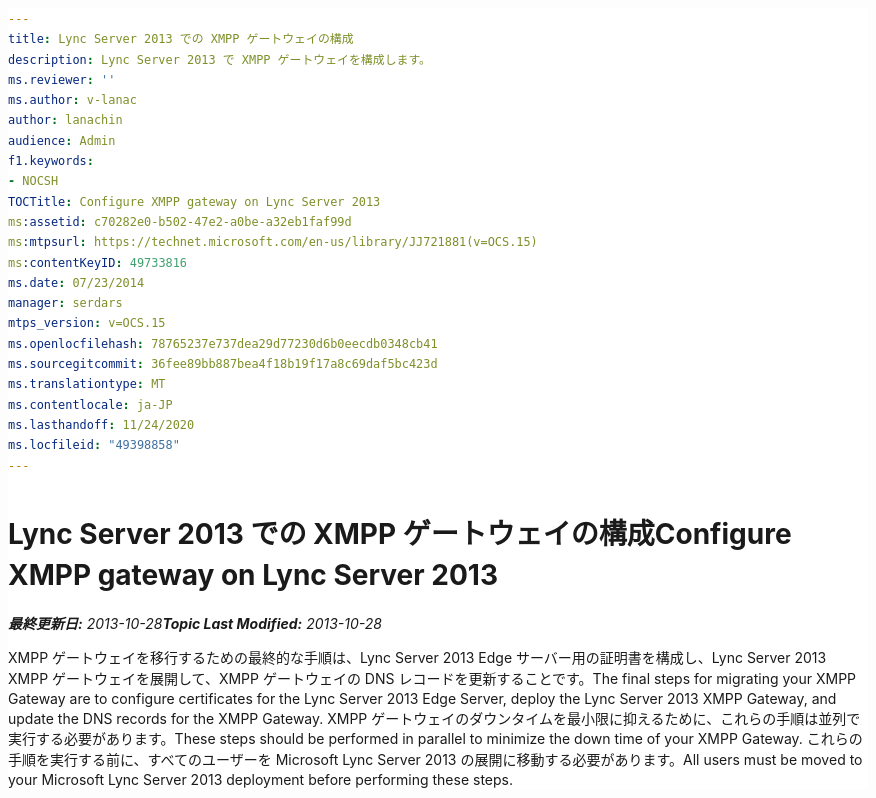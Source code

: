 ```yaml
---
title: Lync Server 2013 での XMPP ゲートウェイの構成
description: Lync Server 2013 で XMPP ゲートウェイを構成します。
ms.reviewer: ''
ms.author: v-lanac
author: lanachin
audience: Admin
f1.keywords:
- NOCSH
TOCTitle: Configure XMPP gateway on Lync Server 2013
ms:assetid: c70282e0-b502-47e2-a0be-a32eb1faf99d
ms:mtpsurl: https://technet.microsoft.com/en-us/library/JJ721881(v=OCS.15)
ms:contentKeyID: 49733816
ms.date: 07/23/2014
manager: serdars
mtps_version: v=OCS.15
ms.openlocfilehash: 78765237e737dea29d77230d6b0eecdb0348cb41
ms.sourcegitcommit: 36fee89bb887bea4f18b19f17a8c69daf5bc423d
ms.translationtype: MT
ms.contentlocale: ja-JP
ms.lasthandoff: 11/24/2020
ms.locfileid: "49398858"
---
```

# <a name="configure-xmpp-gateway-on-lync-server-2013"></a><span data-ttu-id="38cc6-103">Lync Server 2013 での XMPP ゲートウェイの構成</span><span class="sxs-lookup"><span data-stu-id="38cc6-103">Configure XMPP gateway on Lync Server 2013</span></span>

<div data-xmlns="http://www.w3.org/1999/xhtml">

<div class="topic" data-xmlns="http://www.w3.org/1999/xhtml" data-msxsl="urn:schemas-microsoft-com:xslt" data-cs="https://msdn.microsoft.com/">

<div data-asp="https://msdn2.microsoft.com/asp">



</div>

<div id="mainSection">

<div id="mainBody"><span data-ttu-id="38cc6-104">

<span> </span></span><span class="sxs-lookup"><span data-stu-id="38cc6-104">

<span> </span></span></span>

<span data-ttu-id="38cc6-105">_**最終更新日:** 2013-10-28_</span><span class="sxs-lookup"><span data-stu-id="38cc6-105">_**Topic Last Modified:** 2013-10-28_</span></span>

<span data-ttu-id="38cc6-106">XMPP ゲートウェイを移行するための最終的な手順は、Lync Server 2013 Edge サーバー用の証明書を構成し、Lync Server 2013 XMPP ゲートウェイを展開して、XMPP ゲートウェイの DNS レコードを更新することです。</span><span class="sxs-lookup"><span data-stu-id="38cc6-106">The final steps for migrating your XMPP Gateway are to configure certificates for the Lync Server 2013 Edge Server, deploy the Lync Server 2013 XMPP Gateway, and update the DNS records for the XMPP Gateway.</span></span> <span data-ttu-id="38cc6-107">XMPP ゲートウェイのダウンタイムを最小限に抑えるために、これらの手順は並列で実行する必要があります。</span><span class="sxs-lookup"><span data-stu-id="38cc6-107">These steps should be performed in parallel to minimize the down time of your XMPP Gateway.</span></span> <span data-ttu-id="38cc6-108">これらの手順を実行する前に、すべてのユーザーを Microsoft Lync Server 2013 の展開に移動する必要があります。</span><span class="sxs-lookup"><span data-stu-id="38cc6-108">All users must be moved to your Microsoft Lync Server 2013 deployment before performing these steps.</span></span>
